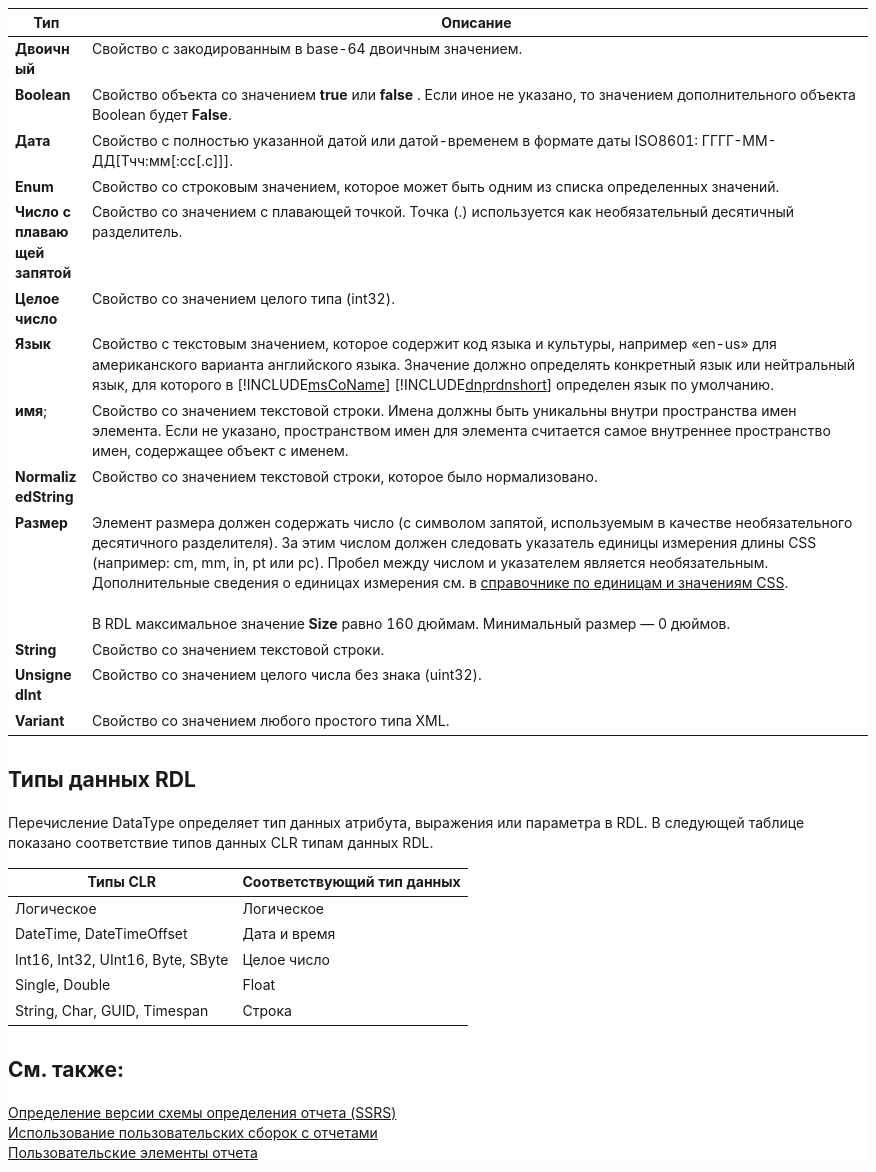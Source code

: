 |Тип|Описание|  
|----------|-----------------|  
|**Двоичный**|Свойство с закодированным в base-64 двоичным значением.|  
|**Boolean**|Свойство объекта со значением **true** или **false** . Если иное не указано, то значением дополнительного объекта Boolean будет **False**.|  
|**Дата**|Свойство с полностью указанной датой или датой-временем в формате даты ISO8601: ГГГГ-ММ-ДД[Тчч:мм[:сс[.с]]].|  
|**Enum**|Свойство со строковым значением, которое может быть одним из списка определенных значений.|  
|**Число с плавающей запятой**|Свойство со значением с плавающей точкой. Точка (.) используется как необязательный десятичный разделитель.|  
|**Целое число**|Свойство со значением целого типа (int32).|  
|**Язык**|Свойство с текстовым значением, которое содержит код языка и культуры, например «en-us» для американского варианта английского языка. Значение должно определять конкретный язык или нейтральный язык, для которого в [!INCLUDE[msCoName](../../includes/msconame-md.md)] [!INCLUDE[dnprdnshort](../../includes/dnprdnshort-md.md)] определен язык по умолчанию.|  
|**имя**;|Свойство со значением текстовой строки. Имена должны быть уникальны внутри пространства имен элемента. Если не указано, пространством имен для элемента считается самое внутреннее пространство имен, содержащее объект с именем.|  
|**NormalizedString**|Свойство со значением текстовой строки, которое было нормализовано.|  
|**Размер**|Элемент размера должен содержать число (с символом запятой, используемым в качестве необязательного десятичного разделителя). За этим числом должен следовать указатель единицы измерения длины CSS (например: cm, mm, in, pt или pc). Пробел между числом и указателем является необязательным. Дополнительные сведения о единицах измерения см. в [справочнике по единицам и значениям CSS](/previous-versions//ms537660(v=vs.85)).<br /><br /> В RDL максимальное значение **Size** равно 160 дюймам. Минимальный размер — 0 дюймов.|  
|**String**|Свойство со значением текстовой строки.|  
|**UnsignedInt**|Свойство со значением целого числа без знака (uint32).|  
|**Variant**|Свойство со значением любого простого типа XML.|  
  
##  <a name="bkmk_RDL_Data_Types"></a> Типы данных RDL  
 Перечисление DataType определяет тип данных атрибута, выражения или параметра в RDL. В следующей таблице показано соответствие типов данных CLR типам данных RDL.  
  
|**Типы CLR**|**Соответствующий тип данных**|  
|-----------------------|---------------------------------|  
|Логическое|Логическое|  
|DateTime, DateTimeOffset|Дата и время|  
|Int16, Int32, UInt16, Byte, SByte|Целое число|  
|Single, Double|Float|  
|String, Char, GUID, Timespan|Строка|  
  
## <a name="see-also"></a>См. также:  
 [Определение версии схемы определения отчета (SSRS)](../../reporting-services/reports/find-the-report-definition-schema-version-ssrs.md)   
 [Использование пользовательских сборок с отчетами](../../reporting-services/custom-assemblies/using-custom-assemblies-with-reports.md)   
 [Пользовательские элементы отчета](../../reporting-services/custom-report-items/custom-report-items.md)  
  
  
